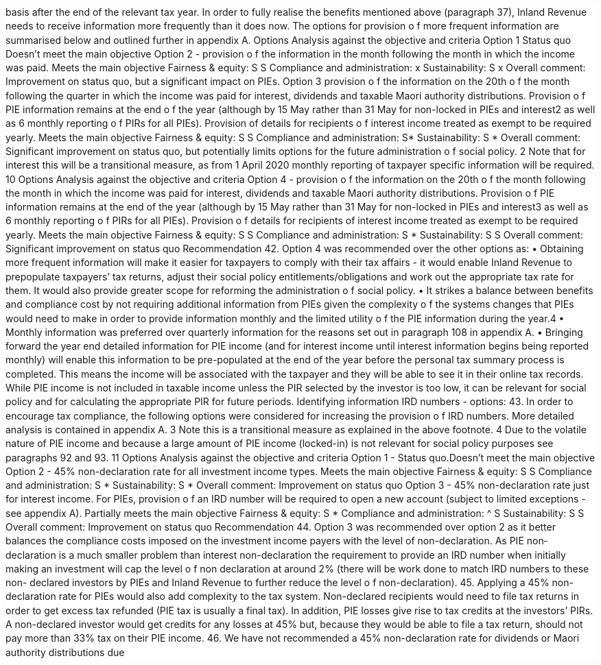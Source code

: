 basis after the end of the relevant tax year. In order to fully realise the benefits mentioned above (paragraph 37), Inland Revenue needs to receive information more frequently than it does now. The options for provision o f more frequent information are summarised below and outlined further in appendix A. Options Analysis against the objective and criteria Option 1 Status quo Doesn’t meet the main objective Option 2 - provision o f the information in the month following the month in which the income was paid. Meets the main objective Fairness & equity: S S Compliance and administration: x Sustainability: S x Overall comment: Improvement on status quo, but a significant impact on PIEs. Option 3 provision o f the information on the 20th o f the month following the quarter in which the income was paid for interest, dividends and taxable Maori authority distributions. Provision o f PIE information remains at the end o f the year (although by 15 May rather than 31 May for non-locked in PIEs and interest2 as well as 6 monthly reporting o f PIRs for all PIEs). Provision of details for recipients o f interest income treated as exempt to be required yearly. Meets the main objective Fairness & equity: S S Compliance and administration: S\* Sustainability: S \* Overall comment: Significant improvement on status quo, but potentially limits options for the future administration o f social policy. 2 Note that for interest this will be a transitional measure, as from 1 April 2020 monthly reporting of taxpayer specific information will be required. 10 Options Analysis against the objective and criteria Option 4 - provision o f the information on the 20th o f the month following the month in which the income was paid for interest, dividends and taxable Maori authority distributions. Provision o f PIE information remains at the end of the year (although by 15 May rather than 31 May for non-locked in PIEs and interest3 as well as 6 monthly reporting o f PIRs for all PIEs). Provision o f details for recipients of interest income treated as exempt to be required yearly. Meets the main objective Fairness & equity: S S Compliance and administration: S \* Sustainability: S S Overall comment: Significant improvement on status quo Recommendation 42. Option 4 was recommended over the other options as: • Obtaining more frequent information will make it easier for taxpayers to comply with their tax affairs - it would enable Inland Revenue to prepopulate taxpayers’ tax returns, adjust their social policy entitlements/obligations and work out the appropriate tax rate for them. It would also provide greater scope for reforming the administration o f social policy. • It strikes a balance between benefits and compliance cost by not requiring additional information from PIEs given the complexity o f the systems changes that PIEs would need to make in order to provide information monthly and the limited utility o f the PIE information during the year.4 • Monthly information was preferred over quarterly information for the reasons set out in paragraph 108 in appendix A. • Bringing forward the year end detailed information for PIE income (and for interest income until interest information begins being reported monthly) will enable this information to be pre-populated at the end of the year before the personal tax summary process is completed. This means the income will be associated with the taxpayer and they will be able to see it in their online tax records. While PIE income is not included in taxable income unless the PIR selected by the investor is too low, it can be relevant for social policy and for calculating the appropriate PIR for future periods. Identifying information IRD numbers - options: 43. In order to encourage tax compliance, the following options were considered for increasing the provision o f IRD numbers. More detailed analysis is contained in appendix A. 3 Note this is a transitional measure as explained in the above footnote. 4 Due to the volatile nature of PIE income and because a large amount of PIE income (locked-in) is not relevant for social policy purposes see paragraphs 92 and 93. 11 Options Analysis against the objective and criteria Option 1 - Status quo.Doesn’t meet the main objective Option 2 - 45% non-declaration rate for all investment income types. Meets the main objective Fairness & equity: S S Compliance and administration: S \* Sustainability: S \* Overall comment: Improvement on status quo Option 3 - 45% non-declaration rate just for interest income. For PIEs, provision o f an IRD number will be required to open a new account (subject to limited exceptions - see appendix A). Partially meets the main objective Fairness & equity: S \* Compliance and administration: ^ S Sustainability: S S Overall comment: Improvement on status quo Recommendation 44. Option 3 was recommended over option 2 as it better balances the compliance costs imposed on the investment income payers with the level of non-declaration. As PIE non­ declaration is a much smaller problem than interest non-declaration the requirement to provide an IRD number when initially making an investment will cap the level o f non­ declaration at around 2% (there will be work done to match IRD numbers to these non- declared investors by PIEs and Inland Revenue to further reduce the level o f non-declaration). 45. Applying a 45% non-declaration rate for PIEs would also add complexity to the tax system. Non-declared recipients would need to file tax returns in order to get excess tax refunded (PIE tax is usually a final tax). In addition, PIE losses give rise to tax credits at the investors’ PIRs. A non-declared investor would get credits for any losses at 45% but, because they would be able to file a tax return, should not pay more than 33% tax on their PIE income. 46. We have not recommended a 45% non-declaration rate for dividends or Maori authority distributions due